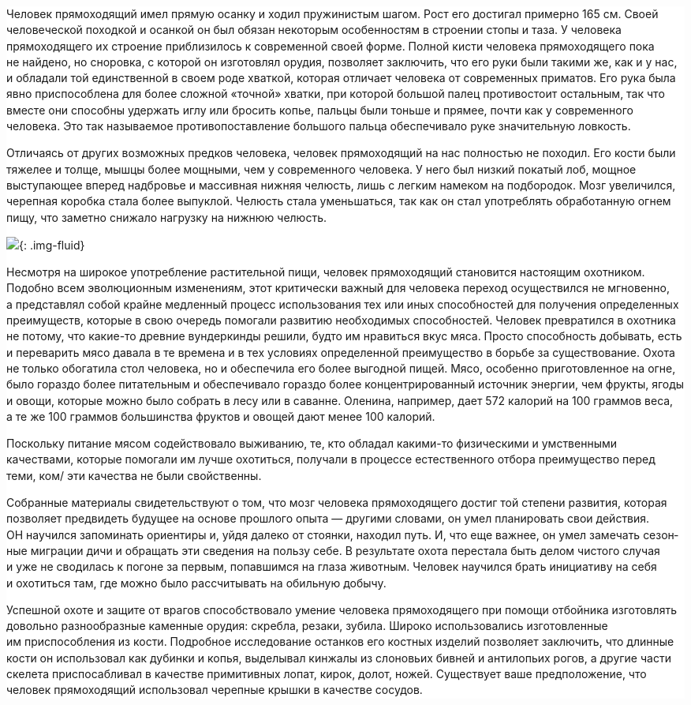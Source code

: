 Человек прямоходящий имел прямую осанку и&nbsp;ходил пружинистым шагом. Рост его достигал примерно 165&nbsp;см. Своей человеческой походкой и&nbsp;осанкой он&nbsp;был обязан некоторым особенностям в&nbsp;строении стопы и&nbsp;таза. У&nbsp;человека прямоходящего их&nbsp;строение приблизилось к&nbsp;современной своей форме. Полной кисти человека прямоходящего пока не&nbsp;найдено, но&nbsp;сноров&shy;ка, с&nbsp;которой он&nbsp;изготовлял орудия, позволяет заключить, что его руки были такими&nbsp;же, как и&nbsp;у&nbsp;нас, и&nbsp;обладали той единственной в&nbsp;своем роде хваткой, которая отличает человека от&nbsp;современных приматов. Его рука была явно приспособлена для более сложной &laquo;точной&raquo; хватки, при которой большой палец противостоит остальным, так что вместе они способны удержать иглу или бросить копье, пальцы были тоньше и&nbsp;прямее, почти как у&nbsp;современного человека. Это так называемое противопостав&shy;ление большого пальца обеспечивало руке значительную ловкость.

Отличаясь от&nbsp;других возможных предков человека, человек прямохо&shy;дящий на&nbsp;нас полностью не&nbsp;походил. Его кости были тяжелее и&nbsp;толще, мышцы более мощными, чем у&nbsp;современного человека. У&nbsp;него был низкий покатый лоб, мощное выступающее вперед надбровье и&nbsp;массивная нижняя челюсть, лишь с&nbsp;легким намеком на&nbsp;подбородок. Мозг увеличился, череп&shy;ная коробка стала более выпуклой. Челюсть стала уменьшаться, так как он&nbsp;стал употреблять обработанную огнем пищу, что заметно снижало нагрузку на&nbsp;нижнюю челюсть.

![](12.png){: .img-fluid}

Несмотря на&nbsp;широкое употребление растительной пищи, человек прямоходящий становится настоящим охотником. Подобно всем эволюционным изменениям, этот критически важный для человека переход осуществился не&nbsp;мгновенно, а&nbsp;представлял собой крайне медленный процесс использо&shy;вания тех или иных способностей для получения определенных преиму&shy;ществ, которые в&nbsp;свою очередь помогали развитию необходимых способ&shy;ностей. Человек превратился в&nbsp;охотника не&nbsp;потому, что какие-то древ&shy;ние вундеркинды решили, будто им&nbsp;нравиться вкус мяса. Просто способ&shy;ность добывать, есть и&nbsp;переварить мясо давала в&nbsp;те&nbsp;времена и&nbsp;в&nbsp;тех условиях определенной преимущество в&nbsp;борьбе за&nbsp;существование. Охота не&nbsp;только обогатила стол человека, но&nbsp;и&nbsp;обеспечила его более выгод&shy;ной пищей. Мясо, особенно приготовленное на&nbsp;огне, было гораздо более питательным и&nbsp;обеспечивало гораздо более концентрированный источник энергии, чем фрукты, ягоды и&nbsp;овощи, которые можно было собрать в&nbsp;лесу или в&nbsp;саванне. Оленина, например, дает 572 калорий на&nbsp;100 граммов веса, а&nbsp;те&nbsp;же 100 граммов большинства фруктов и&nbsp;овощей дают менее 100&nbsp;калорий.

Поскольку питание мясом содействовало выживанию, те, кто обладал какими-то физическими и&nbsp;умственными качествами, которые помогали им&nbsp;лучше охотиться, получали в&nbsp;процессе естественного отбора преимущест&shy;во перед теми, ком/ эти качества не&nbsp;были свойственны.

Собранные материалы свидетельствуют о&nbsp;том, что мозг человека прямоходящего достиг той степени развития, которая позволяет предвидеть будущее на&nbsp;основе прошлого опыта&nbsp;&mdash; другими словами, он&nbsp;умел планиро&shy;вать свои действия. ОН&nbsp;научился запоминать ориентиры&nbsp;и, уйдя далеко от&nbsp;стоянки, находил путь. И, что еще важнее, он&nbsp;умел замечать сезон&shy;ные миграции дичи и&nbsp;обращать эти сведения на&nbsp;пользу себе. В&nbsp;результате охота перестала быть делом чистого случая и&nbsp;уже не&nbsp;сводилась к&nbsp;погоне за&nbsp;первым, попавшимся на&nbsp;глаза животным. Человек научился брать ини&shy;циативу на&nbsp;себя и&nbsp;охотиться там, где можно было рассчитывать на&nbsp;обильную добычу.

Успешной охоте и&nbsp;защите от&nbsp;врагов способствовало умение человека прямоходящего при помощи отбойника изготовлять довольно разнообраз&shy;ные каменные орудия: скребла, резаки, зубила. Широко использовались изготовленные им&nbsp;приспособления из&nbsp;кости. Подробное исследование останков его костных изделий позволяет заключить, что длинные кости он&nbsp;использовал как дубинки и&nbsp;копья, выделывал кинжалы из&nbsp;слоновьих бивней и&nbsp;антилопьих рогов, а&nbsp;другие части скелета приспосабливал в&nbsp;качестве примитивных лопат, кирок, долот, ножей. Существует ваше предположение, что человек прямоходящий использовал черепные крышки в&nbsp;качестве сосудов.

